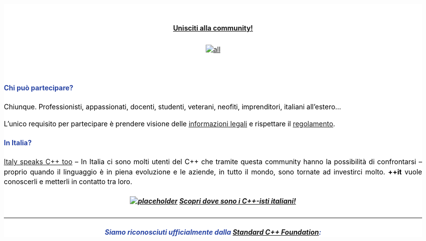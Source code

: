 <p align="JUSTIFY">
  <span style="color: #ffffff;"> </span>
</p>

<h4 style="text-align: center;" align="JUSTIFY">
  <a href="http://italiancpp.org/join" target="_blank" rel="noopener noreferrer">Unisciti alla community!</a>
</h4>

<h5 style="text-align: center;" align="JUSTIFY">
</h5>

<p style="text-align: center;" align="JUSTIFY">
  <a href="http://www.italiancpp.org/wp-content/uploads/2013/04/all.jpg"><img loading="lazy" class="wp-image-3734 aligncenter" src="http://www.italiancpp.org/wp-content/uploads/2013/04/all.jpg" alt="all" width="597" height="416" srcset="http://192.168.64.2/wordpress/wp-content/uploads/2013/04/all.jpg 765w, http://192.168.64.2/wordpress/wp-content/uploads/2013/04/all-300x209.jpg 300w, http://192.168.64.2/wordpress/wp-content/uploads/2013/04/all-600x418.jpg 600w, http://192.168.64.2/wordpress/wp-content/uploads/2013/04/all-250x174.jpg 250w" sizes="(max-width: 597px) 100vw, 597px" /></a>
</p>

<h4 lang="it-IT" align="JUSTIFY">
  <span style="color: #ffffff;"> </span>
</h4>

<h4 lang="it-IT" align="JUSTIFY">
  <span style="color: #2945a4;">Chi può partecipare?</span>
</h4>

<p lang="it-IT" align="JUSTIFY">
  <span style="color: #000000;">Chiunque. Professionisti, appassionati, docenti, studenti, veterani, neofiti, imprenditori, italiani all&#8217;estero&#8230;</span>
</p>

<p lang="it-IT" align="JUSTIFY">
  <span style="color: #000000;">L&#8217;unico requisito per partecipare è prendere visione delle <a href="http://www.italiancpp.org/privacy-policy">informazioni legali</a> e rispettare il <a href="http://www.italiancpp.org/regolamento/">regolamento</a>.</span>
</p>

<h4 lang="it-IT" align="JUSTIFY">
  <span style="color: #2945a4;">In Italia?</span>
</h4>

<p align="JUSTIFY">
  <span style="color: #000000;"><a href="http://www.italiancpp.org/2014/11/16/italy-speaks-cpp-too/" target="_blank" rel="noopener noreferrer">Italy speaks C++ too</a> &#8211; </span><span style="color: #000000;">In Italia ci sono molti utenti del C++ che tramite questa community hanno la possibilità di confrontarsi &#8211; proprio quando il linguaggio è in piena evoluzione e le aziende, in tutto il mondo, sono tornate ad investirci molto. </span><strong><span style="color: #000000;">++it</span></strong><span style="color: #000000;"> vuole conoscerli e metterli in contatto tra loro.</span>
</p>

<h5 style="text-align: center;" align="JUSTIFY">
  <a href="http://italiancpp.org/map/" target="_blank" rel="noopener noreferrer"><img loading="lazy" class="wp-image-3741 aligncenter" style="margin-top: 0px; margin-bottom: 0px;" src="http://www.italiancpp.org/wp-content/uploads/2013/04/placeholder.png" alt="placeholder" width="59" height="52" srcset="http://192.168.64.2/wordpress/wp-content/uploads/2013/04/placeholder.png 272w, http://192.168.64.2/wordpress/wp-content/uploads/2013/04/placeholder-250x220.png 250w" sizes="(max-width: 59px) 100vw, 59px" /></a> <a href="http://italiancpp.org/map/" target="_blank" rel="noopener noreferrer">Scopri dove sono i C++-isti italiani!</a>
</h5>

* * *

<h5 style="text-align: center;">
  <span style="color: #2945a4;">Siamo riconosciuti ufficialmente dalla <a href="http://isocpp.org">Standard C++ Foundation</a>:</span>
</h5>

